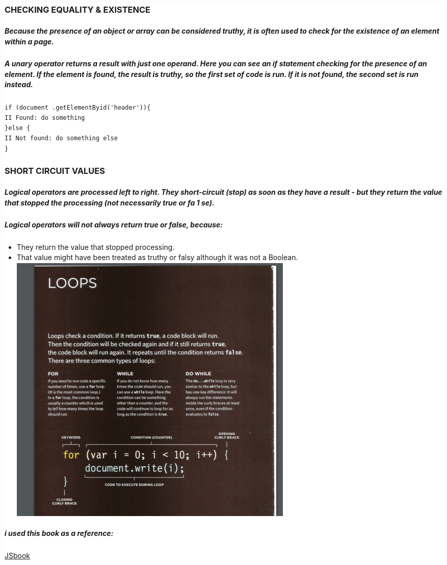 ### CHECKING EQUALITY & EXISTENCE 
##### Because the presence of an object or array can be considered truthy, it is often used to check for the existence of an element within a page. 
##### A unary operator returns a result with just one operand. Here you can see an if statement checking for the presence of an element. If the element is found, the result is truthy, so the first set of code is run. If it is not found, the second set is run instead.
```
if (document .getElementByid('header')){ 
II Found: do something
}else {
II Not found: do something else
}
```
### SHORT CIRCUIT VALUES  
##### Logical operators are processed left to right. They short-circuit (stop) as soon as they have a result - but they return the value that stopped the processing (not necessarily true or fa 1 se). 
##### Logical operators will not always return true or false, because:
* They return the value that stopped processing.
* That value might have been treated as truthy or falsy although it was not a Boolean.
![loops](img/sc13.png)  

##### i used this book as a reference:
[JSbook](https://slack-files.com/files-pri-safe/TNGRRLUMA-F01VBUFKN3C/javascript_and_jquery_interactive_jon_du.pdf?c=1619472428-96c719feacff7a14)